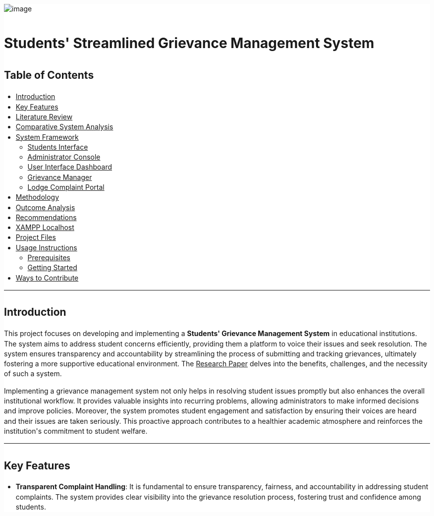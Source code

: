 ![image](https://github.com/user-attachments/assets/f8208748-51ba-418d-b2dd-f5b2be4281bf)

# Students' Streamlined Grievance Management System

## Table of Contents

- [Introduction](#introduction)
- [Key Features](#key-features)
- [Literature Review](#literature-review)
- [Comparative System Analysis](#comparative-system-analysis)
- [System Framework](#system-framework)
  - [Students Interface](#students-interface)
  - [Administrator Console](#administrator-console)
  - [User Interface Dashboard](#user-interface-dashboard)
  - [Grievance Manager](#grievance-manager)
  - [Lodge Complaint Portal](#lodge-complaint-portal)
- [Methodology](#methodology)
- [Outcome Analysis](#outcome-analysis)
- [Recommendations](#recommendations)
- [XAMPP Localhost](#xampp-localhost)
- [Project Files](#project-files)
- [Usage Instructions](#usage-instructions)
  - [Prerequisites](#prerequisites)
  - [Getting Started](#getting-started)
- [Ways to Contribute](#ways-to-contribute)

---

## Introduction

This project focuses on developing and implementing a **Students' Grievance Management System** in educational institutions. The system aims to address student concerns efficiently, providing them a platform to voice their issues and seek resolution. The system ensures transparency and accountability by streamlining the process of submitting and tracking grievances, ultimately fostering a more supportive educational environment. The [Research Paper](https://www.jetir.org/view?paper=JETIR2304A80) delves into the benefits, challenges, and the necessity of such a system.

Implementing a grievance management system not only helps in resolving student issues promptly but also enhances the overall institutional workflow. It provides valuable insights into recurring problems, allowing administrators to make informed decisions and improve policies. Moreover, the system promotes student engagement and satisfaction by ensuring their voices are heard and their issues are taken seriously. This proactive approach contributes to a healthier academic atmosphere and reinforces the institution's commitment to student welfare.

---

## Key Features

- **Transparent Complaint Handling**: It is fundamental to ensure transparency, fairness, and accountability in addressing student complaints. The system provides clear visibility into the grievance resolution process, fostering trust and confidence among students.
